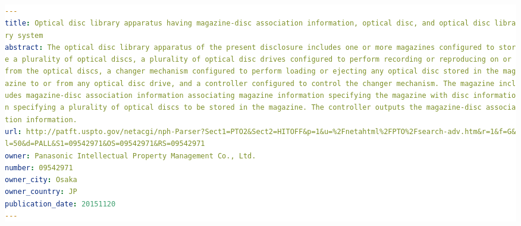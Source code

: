 ```yaml
---
title: Optical disc library apparatus having magazine-disc association information, optical disc, and optical disc library system
abstract: The optical disc library apparatus of the present disclosure includes one or more magazines configured to store a plurality of optical discs, a plurality of optical disc drives configured to perform recording or reproducing on or from the optical discs, a changer mechanism configured to perform loading or ejecting any optical disc stored in the magazine to or from any optical disc drive, and a controller configured to control the changer mechanism. The magazine includes magazine-disc association information associating magazine information specifying the magazine with disc information specifying a plurality of optical discs to be stored in the magazine. The controller outputs the magazine-disc association information.
url: http://patft.uspto.gov/netacgi/nph-Parser?Sect1=PTO2&Sect2=HITOFF&p=1&u=%2Fnetahtml%2FPTO%2Fsearch-adv.htm&r=1&f=G&l=50&d=PALL&S1=09542971&OS=09542971&RS=09542971
owner: Panasonic Intellectual Property Management Co., Ltd.
number: 09542971
owner_city: Osaka
owner_country: JP
publication_date: 20151120
---
```

